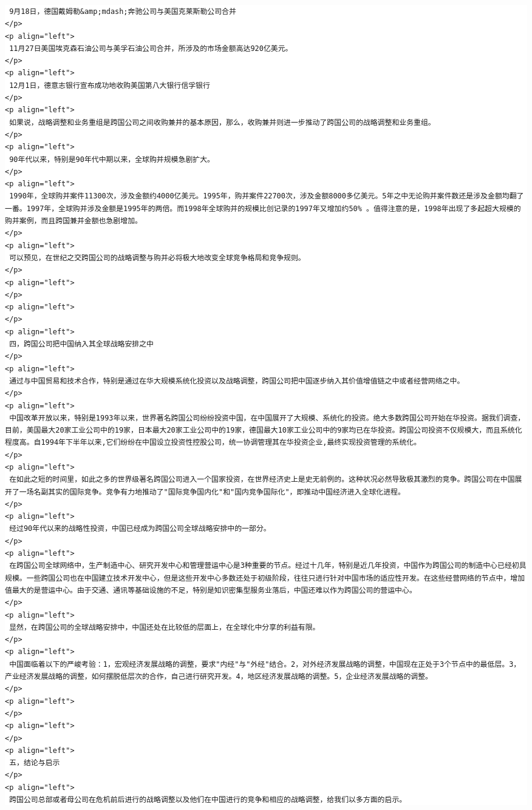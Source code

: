      9月18日，德国戴姆勒&amp;mdash;奔驰公司与美国克莱斯勒公司合并
    </p>
    <p align="left">
     11月27日美国埃克森石油公司与美孚石油公司合并，所涉及的市场金额高达920亿美元。
    </p>
    <p align="left">
     12月1日，德意志银行宣布成功地收购美国第八大银行信孚银行
    </p>
    <p align="left">
     如果说，战略调整和业务重组是跨国公司之间收购兼并的基本原因，那么，收购兼并则进一步推动了跨国公司的战略调整和业务重组。
    </p>
    <p align="left">
     90年代以来，特别是90年代中期以来，全球购并规模急剧扩大。
    </p>
    <p align="left">
     1990年，全球购并案件11300次，涉及金额约4000亿美元。1995年，购并案件22700次，涉及金额8000多亿美元。5年之中无论购并案件数还是涉及金额均翻了一番。1997年，全球购并涉及金额是1995年的两倍。而1998年全球购并的规模比创记录的1997年又增加约50% 。值得注意的是，1998年出现了多起超大规模的购并案例，而且跨国兼并金额也急剧增加。
    </p>
    <p align="left">
     可以预见，在世纪之交跨国公司的战略调整与购并必将极大地改变全球竞争格局和竞争规则。
    </p>
    <p align="left">
    </p>
    <p align="left">
    </p>
    <p align="left">
     四，跨国公司把中国纳入其全球战略安排之中
    </p>
    <p align="left">
     通过与中国贸易和技术合作，特别是通过在华大规模系统化投资以及战略调整，跨国公司把中国逐步纳入其价值增值链之中或者经营网络之中。
    </p>
    <p align="left">
     中国改革开放以来，特别是1993年以来，世界著名跨国公司纷纷投资中国，在中国展开了大规模、系统化的投资。绝大多数跨国公司开始在华投资。据我们调查，目前，美国最大20家工业公司中的19家，日本最大20家工业公司中的19家，德国最大10家工业公司中的9家均已在华投资。跨国公司投资不仅规模大，而且系统化程度高。自1994年下半年以来,它们纷纷在中国设立投资性控股公司，统一协调管理其在华投资企业,最终实现投资管理的系统化。
    </p>
    <p align="left">
     在如此之短的时间里，如此之多的世界级著名跨国公司进入一个国家投资，在世界经济史上是史无前例的。这种状况必然导致极其激烈的竞争。跨国公司在中国展开了一场名副其实的国际竞争。竞争有力地推动了"国际竞争国内化"和"国内竞争国际化"，即推动中国经济进入全球化进程。
    </p>
    <p align="left">
     经过90年代以来的战略性投资，中国已经成为跨国公司全球战略安排中的一部分。
    </p>
    <p align="left">
     在跨国公司全球网络中，生产制造中心、研究开发中心和管理营运中心是3种重要的节点。经过十几年，特别是近几年投资，中国作为跨国公司的制造中心已经初具规模。一些跨国公司也在中国建立技术开发中心，但是这些开发中心多数还处于初级阶段，往往只进行针对中国市场的适应性开发。在这些经营网络的节点中，增加值最大的是营运中心。由于交通、通讯等基础设施的不足，特别是知识密集型服务业落后，中国还难以作为跨国公司的营运中心。
    </p>
    <p align="left">
     显然，在跨国公司的全球战略安排中，中国还处在比较低的层面上，在全球化中分享的利益有限。
    </p>
    <p align="left">
     中国面临着以下的严峻考验：1，宏观经济发展战略的调整，要求"内经"与"外经"结合。2，对外经济发展战略的调整，中国现在正处于3个节点中的最低层。3，产业经济发展战略的调整，如何摆脱低层次的合作，自己进行研究开发。4，地区经济发展战略的调整。5，企业经济发展战略的调整。
    </p>
    <p align="left">
    </p>
    <p align="left">
    </p>
    <p align="left">
     五，结论与启示
    </p>
    <p align="left">
     跨国公司总部或者母公司在危机前后进行的战略调整以及他们在中国进行的竞争和相应的战略调整，给我们以多方面的启示。